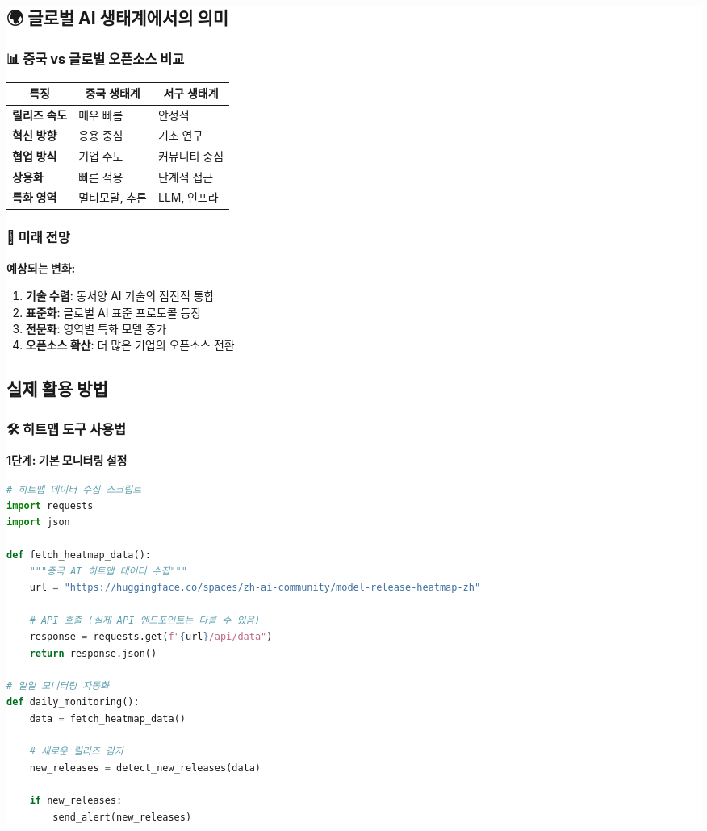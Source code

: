 ## 🌍 글로벌 AI 생태계에서의 의미

### 📊 중국 vs 글로벌 오픈소스 비교

| 특징 | 중국 생태계 | 서구 생태계 |
|------|-------------|-------------|
| **릴리즈 속도** | 매우 빠름 | 안정적 |
| **혁신 방향** | 응용 중심 | 기초 연구 |
| **협업 방식** | 기업 주도 | 커뮤니티 중심 |
| **상용화** | 빠른 적용 | 단계적 접근 |
| **특화 영역** | 멀티모달, 추론 | LLM, 인프라 |

### 🔮 미래 전망

**예상되는 변화:**

1. **기술 수렴**: 동서양 AI 기술의 점진적 통합
2. **표준화**: 글로벌 AI 표준 프로토콜 등장
3. **전문화**: 영역별 특화 모델 증가
4. **오픈소스 확산**: 더 많은 기업의 오픈소스 전환

## 실제 활용 방법

### 🛠️ 히트맵 도구 사용법

**1단계: 기본 모니터링 설정**

```python
# 히트맵 데이터 수집 스크립트
import requests
import json

def fetch_heatmap_data():
    """중국 AI 히트맵 데이터 수집"""
    url = "https://huggingface.co/spaces/zh-ai-community/model-release-heatmap-zh"
    
    # API 호출 (실제 API 엔드포인트는 다를 수 있음)
    response = requests.get(f"{url}/api/data")
    return response.json()

# 일일 모니터링 자동화
def daily_monitoring():
    data = fetch_heatmap_data()
    
    # 새로운 릴리즈 감지
    new_releases = detect_new_releases(data)
    
    if new_releases:
        send_alert(new_releases)
```
